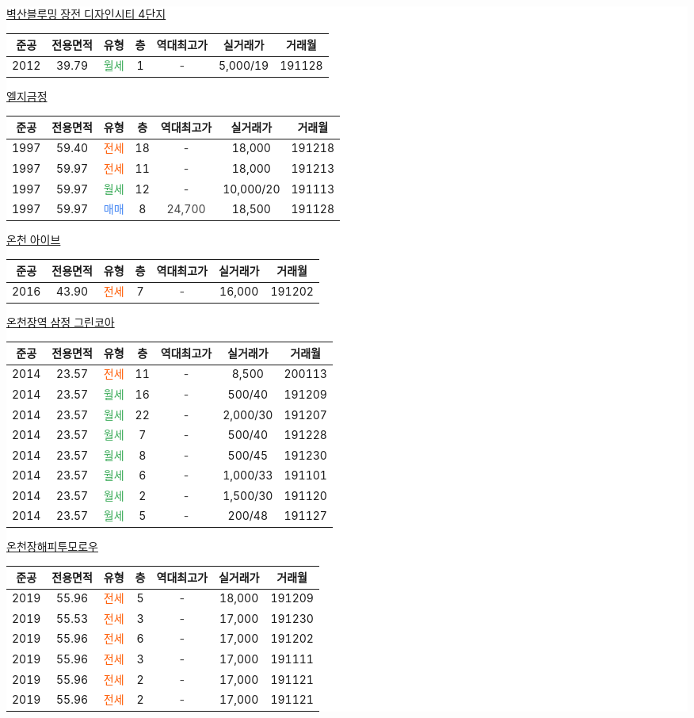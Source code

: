 [벽산블루밍 장전 디자인시티 4단지](https://search.naver.com/search.naver?query=%EB%B6%80%EC%82%B0%EA%B4%91%EC%97%AD%EC%8B%9C+%EA%B8%88%EC%A0%95%EA%B5%AC+%EC%9E%A5%EC%A0%84%EB%8F%99+%EB%B2%BD%EC%82%B0%EB%B8%94%EB%A3%A8%EB%B0%8D+%EC%9E%A5%EC%A0%84+%EB%94%94%EC%9E%90%EC%9D%B8%EC%8B%9C%ED%8B%B0+4%EB%8B%A8%EC%A7%80)

|준공|전용면적|유형|층|역대최고가|실거래가|거래월|
|:---:|:---:|:---:|:---:|:---:|:---:|:---:|
|2012|39.79|<span style="color:#34a853">월세</span>|1|<span style="color:#444444">-</span>|5,000/19|191128|

[엘지금정](https://search.naver.com/search.naver?query=%EB%B6%80%EC%82%B0%EA%B4%91%EC%97%AD%EC%8B%9C+%EA%B8%88%EC%A0%95%EA%B5%AC+%EC%9E%A5%EC%A0%84%EB%8F%99+%EC%97%98%EC%A7%80%EA%B8%88%EC%A0%95)

|준공|전용면적|유형|층|역대최고가|실거래가|거래월|
|:---:|:---:|:---:|:---:|:---:|:---:|:---:|
|1997|59.40|<span style="color:#ff5a00">전세</span>|18|<span style="color:#444444">-</span>|18,000|191218|
|1997|59.97|<span style="color:#ff5a00">전세</span>|11|<span style="color:#444444">-</span>|18,000|191213|
|1997|59.97|<span style="color:#34a853">월세</span>|12|<span style="color:#444444">-</span>|10,000/20|191113|
|1997|59.97|<span style="color:#4285f3">매매</span>|8|<span style="color:#444444">24,700</span>|18,500|191128|

[온천 아이브](https://search.naver.com/search.naver?query=%EB%B6%80%EC%82%B0%EA%B4%91%EC%97%AD%EC%8B%9C+%EA%B8%88%EC%A0%95%EA%B5%AC+%EC%9E%A5%EC%A0%84%EB%8F%99+%EC%98%A8%EC%B2%9C+%EC%95%84%EC%9D%B4%EB%B8%8C)

|준공|전용면적|유형|층|역대최고가|실거래가|거래월|
|:---:|:---:|:---:|:---:|:---:|:---:|:---:|
|2016|43.90|<span style="color:#ff5a00">전세</span>|7|<span style="color:#444444">-</span>|16,000|191202|

[온천장역 삼정 그린코아](https://search.naver.com/search.naver?query=%EB%B6%80%EC%82%B0%EA%B4%91%EC%97%AD%EC%8B%9C+%EA%B8%88%EC%A0%95%EA%B5%AC+%EC%9E%A5%EC%A0%84%EB%8F%99+%EC%98%A8%EC%B2%9C%EC%9E%A5%EC%97%AD+%EC%82%BC%EC%A0%95+%EA%B7%B8%EB%A6%B0%EC%BD%94%EC%95%84)

|준공|전용면적|유형|층|역대최고가|실거래가|거래월|
|:---:|:---:|:---:|:---:|:---:|:---:|:---:|
|2014|23.57|<span style="color:#ff5a00">전세</span>|11|<span style="color:#444444">-</span>|8,500|200113|
|2014|23.57|<span style="color:#34a853">월세</span>|16|<span style="color:#444444">-</span>|500/40|191209|
|2014|23.57|<span style="color:#34a853">월세</span>|22|<span style="color:#444444">-</span>|2,000/30|191207|
|2014|23.57|<span style="color:#34a853">월세</span>|7|<span style="color:#444444">-</span>|500/40|191228|
|2014|23.57|<span style="color:#34a853">월세</span>|8|<span style="color:#444444">-</span>|500/45|191230|
|2014|23.57|<span style="color:#34a853">월세</span>|6|<span style="color:#444444">-</span>|1,000/33|191101|
|2014|23.57|<span style="color:#34a853">월세</span>|2|<span style="color:#444444">-</span>|1,500/30|191120|
|2014|23.57|<span style="color:#34a853">월세</span>|5|<span style="color:#444444">-</span>|200/48|191127|

[온천장해피투모로우](https://search.naver.com/search.naver?query=%EB%B6%80%EC%82%B0%EA%B4%91%EC%97%AD%EC%8B%9C+%EA%B8%88%EC%A0%95%EA%B5%AC+%EC%9E%A5%EC%A0%84%EB%8F%99+%EC%98%A8%EC%B2%9C%EC%9E%A5%ED%95%B4%ED%94%BC%ED%88%AC%EB%AA%A8%EB%A1%9C%EC%9A%B0)

|준공|전용면적|유형|층|역대최고가|실거래가|거래월|
|:---:|:---:|:---:|:---:|:---:|:---:|:---:|
|2019|55.96|<span style="color:#ff5a00">전세</span>|5|<span style="color:#444444">-</span>|18,000|191209|
|2019|55.53|<span style="color:#ff5a00">전세</span>|3|<span style="color:#444444">-</span>|17,000|191230|
|2019|55.96|<span style="color:#ff5a00">전세</span>|6|<span style="color:#444444">-</span>|17,000|191202|
|2019|55.96|<span style="color:#ff5a00">전세</span>|3|<span style="color:#444444">-</span>|17,000|191111|
|2019|55.96|<span style="color:#ff5a00">전세</span>|2|<span style="color:#444444">-</span>|17,000|191121|
|2019|55.96|<span style="color:#ff5a00">전세</span>|2|<span style="color:#444444">-</span>|17,000|191121|